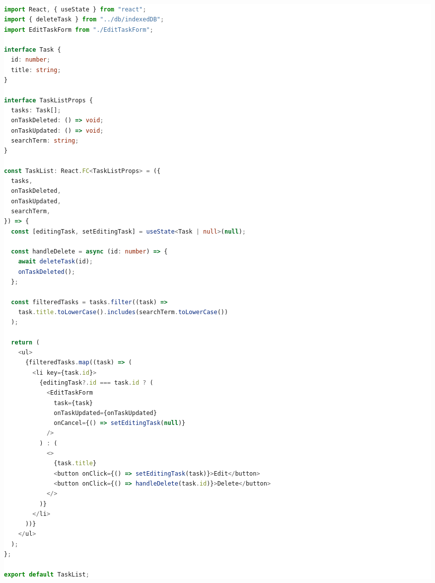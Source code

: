```typescript
import React, { useState } from "react";
import { deleteTask } from "../db/indexedDB";
import EditTaskForm from "./EditTaskForm";

interface Task {
  id: number;
  title: string;
}

interface TaskListProps {
  tasks: Task[];
  onTaskDeleted: () => void;
  onTaskUpdated: () => void;
  searchTerm: string;
}

const TaskList: React.FC<TaskListProps> = ({
  tasks,
  onTaskDeleted,
  onTaskUpdated,
  searchTerm,
}) => {
  const [editingTask, setEditingTask] = useState<Task | null>(null);

  const handleDelete = async (id: number) => {
    await deleteTask(id);
    onTaskDeleted();
  };

  const filteredTasks = tasks.filter((task) =>
    task.title.toLowerCase().includes(searchTerm.toLowerCase())
  );

  return (
    <ul>
      {filteredTasks.map((task) => (
        <li key={task.id}>
          {editingTask?.id === task.id ? (
            <EditTaskForm
              task={task}
              onTaskUpdated={onTaskUpdated}
              onCancel={() => setEditingTask(null)}
            />
          ) : (
            <>
              {task.title}
              <button onClick={() => setEditingTask(task)}>Edit</button>
              <button onClick={() => handleDelete(task.id)}>Delete</button>
            </>
          )}
        </li>
      ))}
    </ul>
  );
};

export default TaskList;
```
